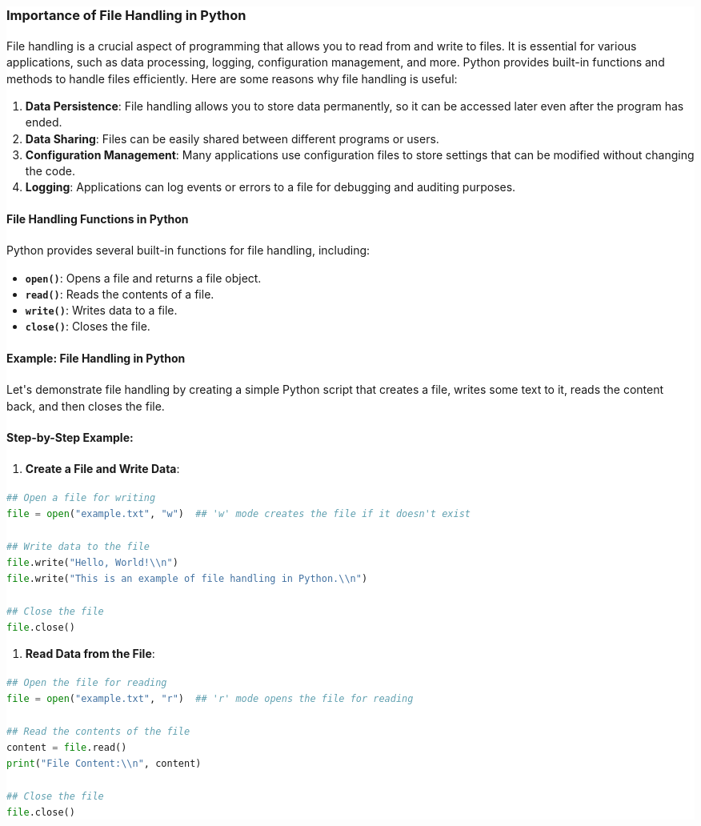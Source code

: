 ### Importance of File Handling in Python

File handling is a crucial aspect of programming that allows you to read from and write to files. It is essential for various applications, such as data processing, logging, configuration management, and more. Python provides built-in functions and methods to handle files efficiently. Here are some reasons why file handling is useful:

1. **Data Persistence**: File handling allows you to store data permanently, so it can be accessed later even after the program has ended.
2. **Data Sharing**: Files can be easily shared between different programs or users.
3. **Configuration Management**: Many applications use configuration files to store settings that can be modified without changing the code.
4. **Logging**: Applications can log events or errors to a file for debugging and auditing purposes.

#### File Handling Functions in Python

Python provides several built-in functions for file handling, including:

- **`open()`**: Opens a file and returns a file object.
- **`read()`**: Reads the contents of a file.
- **`write()`**: Writes data to a file.
- **`close()`**: Closes the file.

#### Example: File Handling in Python

Let's demonstrate file handling by creating a simple Python script that creates a file, writes some text to it, reads the content back, and then closes the file.

#### Step-by-Step Example:

1. **Create a File and Write Data**:

```python
## Open a file for writing
file = open("example.txt", "w")  ## 'w' mode creates the file if it doesn't exist

## Write data to the file
file.write("Hello, World!\\n")
file.write("This is an example of file handling in Python.\\n")

## Close the file
file.close()

```

1. **Read Data from the File**:

```python
## Open the file for reading
file = open("example.txt", "r")  ## 'r' mode opens the file for reading

## Read the contents of the file
content = file.read()
print("File Content:\\n", content)

## Close the file
file.close()

```
